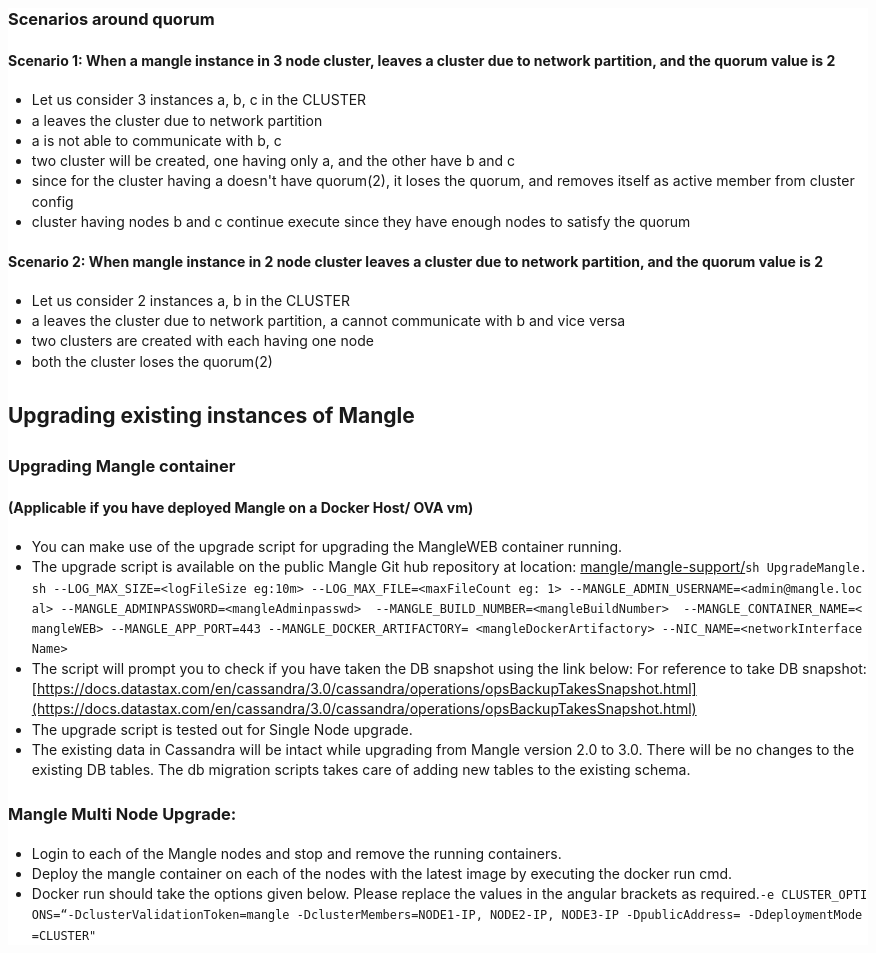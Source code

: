 ### **Scenarios around quorum**

#### **Scenario 1:** When a mangle instance in 3 node cluster, leaves a cluster due to network partition, and the quorum value is 2

* Let us consider 3 instances a, b, c in the CLUSTER
* a leaves the cluster due to network partition
* a is not able to communicate with b, c
* two cluster will be created, one having only a, and the other have b and c
* since for the cluster having a doesn't have quorum(2), it loses the quorum, and removes itself as active member from cluster config
* cluster having nodes b and c continue execute since they have enough nodes to satisfy the quorum

#### Scenario 2: When mangle instance in 2 node cluster leaves a cluster due to network partition, and the quorum value is 2

* Let us consider 2 instances a, b in the CLUSTER
* a leaves the cluster due to network partition, a cannot communicate with b and vice versa
* two clusters are created with each having one node
* both the cluster loses the quorum(2)

## **Upgrading existing instances of Mangle**

### **Upgrading Mangle container**

#### **(Applicable if you have deployed Mangle on a Docker Host/ OVA vm)**

* You can make use of the upgrade script for upgrading the MangleWEB container running.
* The upgrade script is available on the public Mangle Git hub repository at location: [mangle/mangle-support/](https://github.com/vmware/mangle/tree/master/mangle-support)`sh UpgradeMangle.sh --LOG_MAX_SIZE=<logFileSize eg:10m> --LOG_MAX_FILE=<maxFileCount eg: 1> --MANGLE_ADMIN_USERNAME=<admin@mangle.local> --MANGLE_ADMINPASSWORD=<mangleAdminpasswd>  --MANGLE_BUILD_NUMBER=<mangleBuildNumber>  --MANGLE_CONTAINER_NAME=<mangleWEB> --MANGLE_APP_PORT=443 --MANGLE_DOCKER_ARTIFACTORY= <mangleDockerArtifactory> --NIC_NAME=<networkInterfaceName>`
* The script will prompt you to check if you have taken the DB snapshot using the link below: For reference to take DB snapshot: [https://docs.datastax.com/en/cassandra/3.0/cassandra/operations/opsBackupTakesSnapshot.html](https://docs.datastax.com/en/cassandra/3.0/cassandra/operations/opsBackupTakesSnapshot.html)
* The upgrade script is tested out for Single Node upgrade.
* The existing data in Cassandra will be intact while upgrading from Mangle version 2.0 to 3.0. There will be no changes to the existing DB tables. The db migration scripts takes care of adding new tables to the existing schema.

### **Mangle Multi Node Upgrade:**

* Login to each of the Mangle nodes and stop and remove the running containers.
* Deploy the mangle container on each of the nodes with the latest image by executing the docker run cmd.
* Docker run should take the options given below. Please replace the values in the angular brackets as required.`-e CLUSTER_OPTIONS=“-DclusterValidationToken=mangle -DclusterMembers=NODE1-IP, NODE2-IP, NODE3-IP -DpublicAddress= -DdeploymentMode=CLUSTER"`
